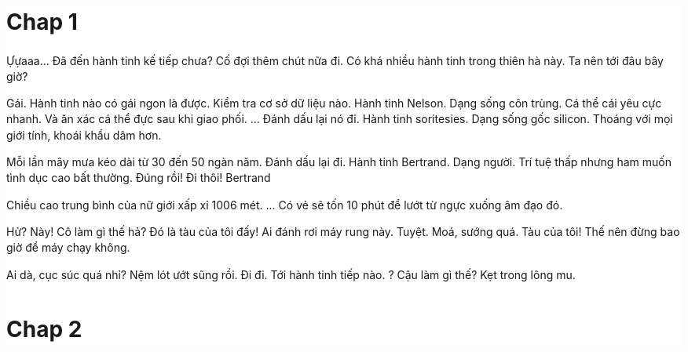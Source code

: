 # Chap 1

Ựựaaa...
Đã đến hành tinh kế tiếp chưa?
Cố đợi thêm chút nữa đi.
Có khá nhiều hành tinh trong thiên hà này.
Ta nên tới đâu bây giờ?

Gái.
Hành tinh nào có gái ngon là được.
Kiểm tra cơ sở dữ liệu nào.
Hành tinh Nelson.
Dạng sống côn trùng.
Cá thể cái yêu cực nhanh.
Và ăn xác cá thể đực sau khi giao phối.
...
Đánh dấu lại nó đi.
Hành tinh soritesies.
Dạng sống gốc silicon.
Thoáng với mọi giới tính, khoái khẩu dâm hơn.

Mỗi lần mây mưa kéo dài từ 30 đến 50 ngàn năm.
Đánh dấu lại đi.
Hành tinh Bertrand.
Dạng người.
Trí tuệ thấp nhưng ham muốn tình dục cao bất thường.
Đúng rồi!
Đi thôi!
Bertrand

Chiều cao trung bình của nữ giới xấp xỉ 1006 mét.
...
Có vẻ sẽ tốn 10 phút để lướt từ ngực xuống âm đạo đó.

Hử?
Này!
Cô làm gì thế hả?
Đó là tàu của tôi đấy!
Ai đánh rơi máy rung này.
Tuyệt.
Moá, sướng quá.
Tàu của tôi!
Thế nên đừng bao giờ để máy chạy không.

Ai dà, cục súc quá nhỉ?
Nệm lót ướt sũng rồi.
Đi đi.
Tới hành tinh tiếp nào.
?
Cậu làm gì thế?
Kẹt trong lông mu.

# Chap 2
